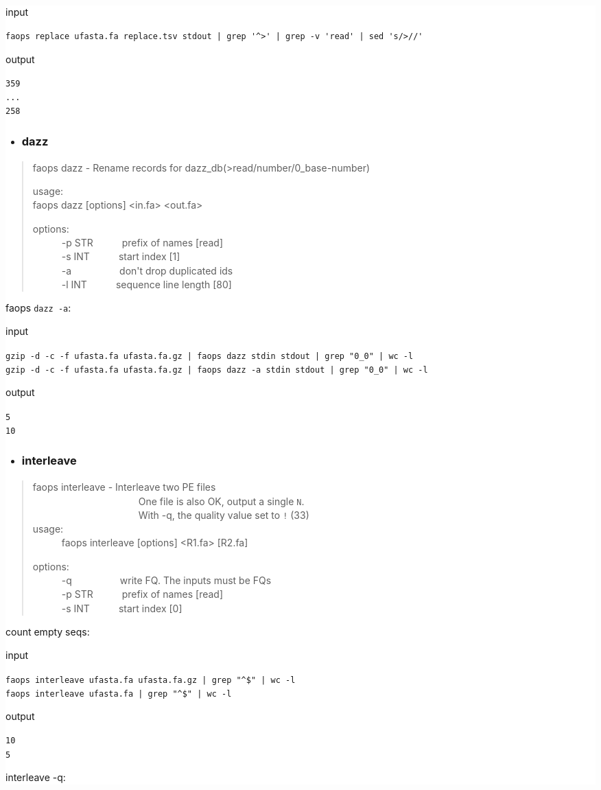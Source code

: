 input
```
faops replace ufasta.fa replace.tsv stdout | grep '^>' | grep -v 'read' | sed 's/>//'
```
output
```
359
...
258
```
* ### dazz
> faops dazz - Rename records for dazz_db(>read/number/0_base-number)<br>
> 
> usage:<br>
>     faops dazz [options] <in.fa> <out.fa>
> 
> options:<br>
>　　　-p STR　　　prefix of names [read]<br>
>　　　-s INT　　　start index [1]<br>
>　　　-a　　　　　don't drop duplicated ids<br>
>　　　-l INT　　　sequence line length [80]

faops `dazz -a`:

input
```
gzip -d -c -f ufasta.fa ufasta.fa.gz | faops dazz stdin stdout | grep "0_0" | wc -l
gzip -d -c -f ufasta.fa ufasta.fa.gz | faops dazz -a stdin stdout | grep "0_0" | wc -l
```
output
```
5
10
```
* ### interleave
> faops interleave - Interleave two PE files<br>
>　　　　　　　　　　　One file is also OK, output a single `N`.<br>
>　　　　　　　　　　　With -q, the quality value set to `!` (33)<br>
> usage:<br>
>　　　faops interleave [options] <R1.fa> [R2.fa]
> 
> options:<br>
>　　　-q　　　　　write FQ. The inputs must be FQs<br>
>　　　-p STR　　　prefix of names [read]<br>
>　　　-s INT　　　start index [0]

count empty seqs:

input
```
faops interleave ufasta.fa ufasta.fa.gz | grep "^$" | wc -l
faops interleave ufasta.fa | grep "^$" | wc -l
```
output
```
10
5
```
interleave -q:
